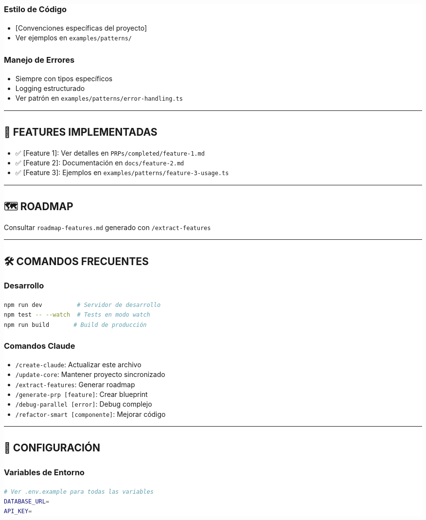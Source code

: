 ### Estilo de Código
- [Convenciones específicas del proyecto]
- Ver ejemplos en `examples/patterns/`

### Manejo de Errores
- Siempre con tipos específicos
- Logging estructurado
- Ver patrón en `examples/patterns/error-handling.ts`

---

## 🚀 FEATURES IMPLEMENTADAS
- ✅ [Feature 1]: Ver detalles en `PRPs/completed/feature-1.md`
- ✅ [Feature 2]: Documentación en `docs/feature-2.md`
- ✅ [Feature 3]: Ejemplos en `examples/patterns/feature-3-usage.ts`

---

## 🗺️ ROADMAP
Consultar `roadmap-features.md` generado con `/extract-features`

---

## 🛠️ COMANDOS FRECUENTES

### Desarrollo
```bash
npm run dev          # Servidor de desarrollo
npm test -- --watch  # Tests en modo watch
npm run build       # Build de producción
```

### Comandos Claude
- `/create-claude`: Actualizar este archivo
- `/update-core`: Mantener proyecto sincronizado
- `/extract-features`: Generar roadmap
- `/generate-prp [feature]`: Crear blueprint
- `/debug-parallel [error]`: Debug complejo
- `/refactor-smart [componente]`: Mejorar código

---

## 🔧 CONFIGURACIÓN

### Variables de Entorno
```bash
# Ver .env.example para todas las variables
DATABASE_URL=
API_KEY=
```
